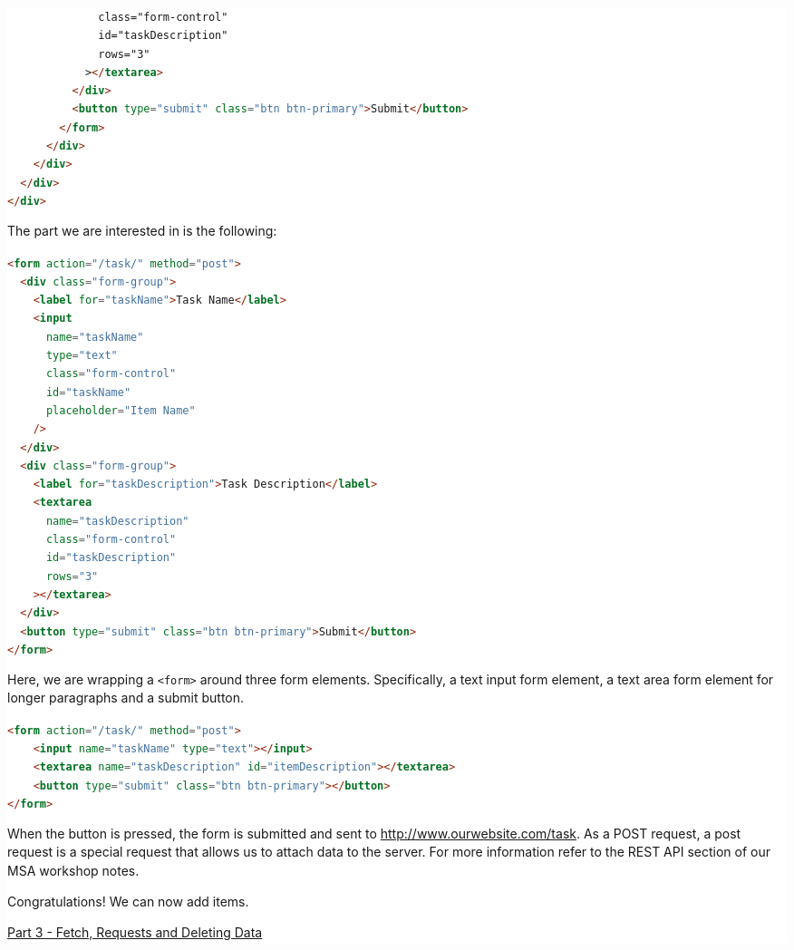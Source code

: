 ```html
              class="form-control"
              id="taskDescription"
              rows="3"
            ></textarea>
          </div>
          <button type="submit" class="btn btn-primary">Submit</button>
        </form>
      </div>
    </div>
  </div>
</div>
```

The part we are interested in is the following:

```html
<form action="/task/" method="post">
  <div class="form-group">
    <label for="taskName">Task Name</label>
    <input
      name="taskName"
      type="text"
      class="form-control"
      id="taskName"
      placeholder="Item Name"
    />
  </div>
  <div class="form-group">
    <label for="taskDescription">Task Description</label>
    <textarea
      name="taskDescription"
      class="form-control"
      id="taskDescription"
      rows="3"
    ></textarea>
  </div>
  <button type="submit" class="btn btn-primary">Submit</button>
</form>
```

Here, we are wrapping a `<form>` around three form elements. Specifically, a text input form element, a text area form element for longer paragraphs and a submit button.

```html
<form action="/task/" method="post">
    <input name="taskName" type="text"></input>
	<textarea name="taskDescription" id="itemDescription"></textarea>
	<button type="submit" class="btn btn-primary"></button>
</form>
```

When the button is pressed, the form is submitted and sent to http://www.ourwebsite.com/task. As a POST request, a post request is a special request that allows us to attach data to the server. For more information refer to the REST API section of our MSA workshop notes.

Congratulations! We can now add items.

[Part 3 - Fetch, Requests and Deleting Data](https://github.com/JerryyZhu/todo_markdown/blob/master/Part%203%20-%20Deleting%20Tasks.md)

